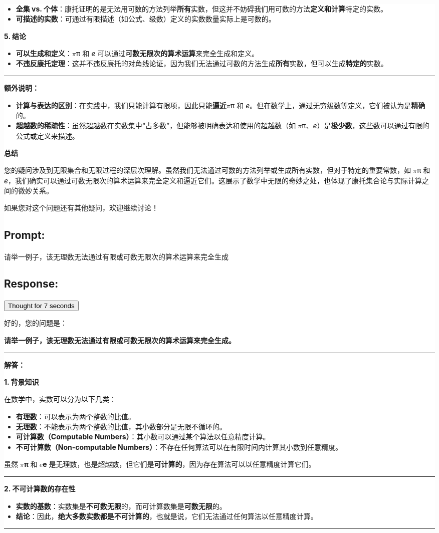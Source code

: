   * **全集 vs. 个体**：康托证明的是无法用可数的方法列举**所有**实数，但这并不妨碍我们用可数的方法**定义和计算**特定的实数。
  * **可描述的实数**：可通过有限描述（如公式、级数）定义的实数数量实际上是可数的。

**5\. 结论**

* **可以生成和定义**：<math><semantics><mrow><mi>π</mi></mrow><annotation>\\pi</annotation></semantics></math>π 和 *e* 可以通过**可数无限次的算术运算**来完全生成和定义。
* **不违反康托定理**：这并不违反康托的对角线论证，因为我们无法通过可数的方法生成**所有**实数，但可以生成**特定的**实数。

---

**额外说明：**

* **计算与表达的区别**：在实践中，我们只能计算有限项，因此只能**逼近**<math><semantics><mrow><mi>π</mi></mrow><annotation>\\pi</annotation></semantics></math>π 和 *e*。但在数学上，通过无穷级数等定义，它们被认为是**精确**的。
* **超越数的稀疏性**：虽然超越数在实数集中“占多数”，但能够被明确表达和使用的超越数（如 <math><semantics><mrow><mi>π</mi></mrow><annotation>\\pi</annotation></semantics></math>π、*e*）是**极少数**，这些数可以通过有限的公式或定义来描述。

**总结**

您的疑问涉及到无限集合和无限过程的深层次理解。虽然我们无法通过可数的方法列举或生成所有实数，但对于特定的重要常数，如 <math><semantics><mrow><mi>π</mi></mrow><annotation>\\pi</annotation></semantics></math>π 和 *e*，我们确实可以通过可数无限次的算术运算来完全定义和逼近它们。这展示了数学中无限的奇妙之处，也体现了康托集合论与实际计算之间的微妙关系。

如果您对这个问题还有其他疑问，欢迎继续讨论！

## Prompt:
请举一例子，该无理数无法通过有限或可数无限次的算术运算来完全生成

## Response:
<button>Thought for 7 seconds</button>

好的，您的问题是：

**请举一例子，该无理数无法通过有限或可数无限次的算术运算来完全生成。**

---

**解答：**

**1\. 背景知识**

在数学中，实数可以分为以下几类：

* **有理数**：可以表示为两个整数的比值。
* **无理数**：不能表示为两个整数的比值，其小数部分是无限不循环的。
* **可计算数（Computable Numbers）**：其小数可以通过某个算法以任意精度计算。
* **不可计算数（Non-computable Numbers）**：不存在任何算法可以在有限时间内计算其小数到任意精度。

虽然 **<math><semantics><mrow><mi>π</mi></mrow><annotation>\\pi</annotation></semantics></math>π** 和 **<math><semantics><mrow><mi>e</mi></mrow><annotation>e</annotation></semantics></math>e** 是无理数，也是超越数，但它们是**可计算的**，因为存在算法可以以任意精度计算它们。

---

**2\. 不可计算数的存在性**

* **实数的基数**：实数集是**不可数无限**的，而可计算数集是**可数无限**的。
* **结论**：因此，**绝大多数实数都是不可计算的**，也就是说，它们无法通过任何算法以任意精度计算。

---